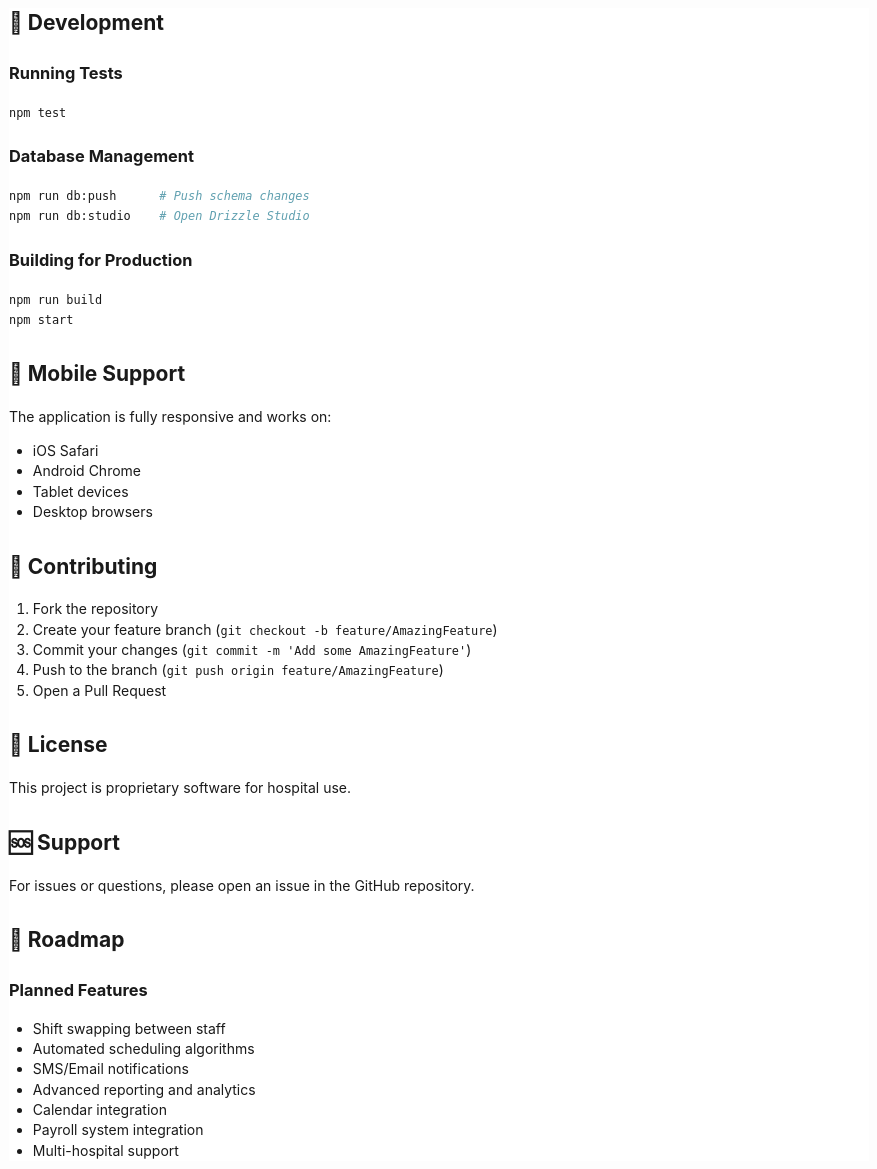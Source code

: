 ## 🚦 Development

### Running Tests
```bash
npm test
```

### Database Management
```bash
npm run db:push      # Push schema changes
npm run db:studio    # Open Drizzle Studio
```

### Building for Production
```bash
npm run build
npm start
```

## 📱 Mobile Support

The application is fully responsive and works on:
- iOS Safari
- Android Chrome
- Tablet devices
- Desktop browsers

## 🤝 Contributing

1. Fork the repository
2. Create your feature branch (`git checkout -b feature/AmazingFeature`)
3. Commit your changes (`git commit -m 'Add some AmazingFeature'`)
4. Push to the branch (`git push origin feature/AmazingFeature`)
5. Open a Pull Request

## 📄 License

This project is proprietary software for hospital use.

## 🆘 Support

For issues or questions, please open an issue in the GitHub repository.

## 🎯 Roadmap

### Planned Features
- Shift swapping between staff
- Automated scheduling algorithms
- SMS/Email notifications
- Advanced reporting and analytics
- Calendar integration
- Payroll system integration
- Multi-hospital support

